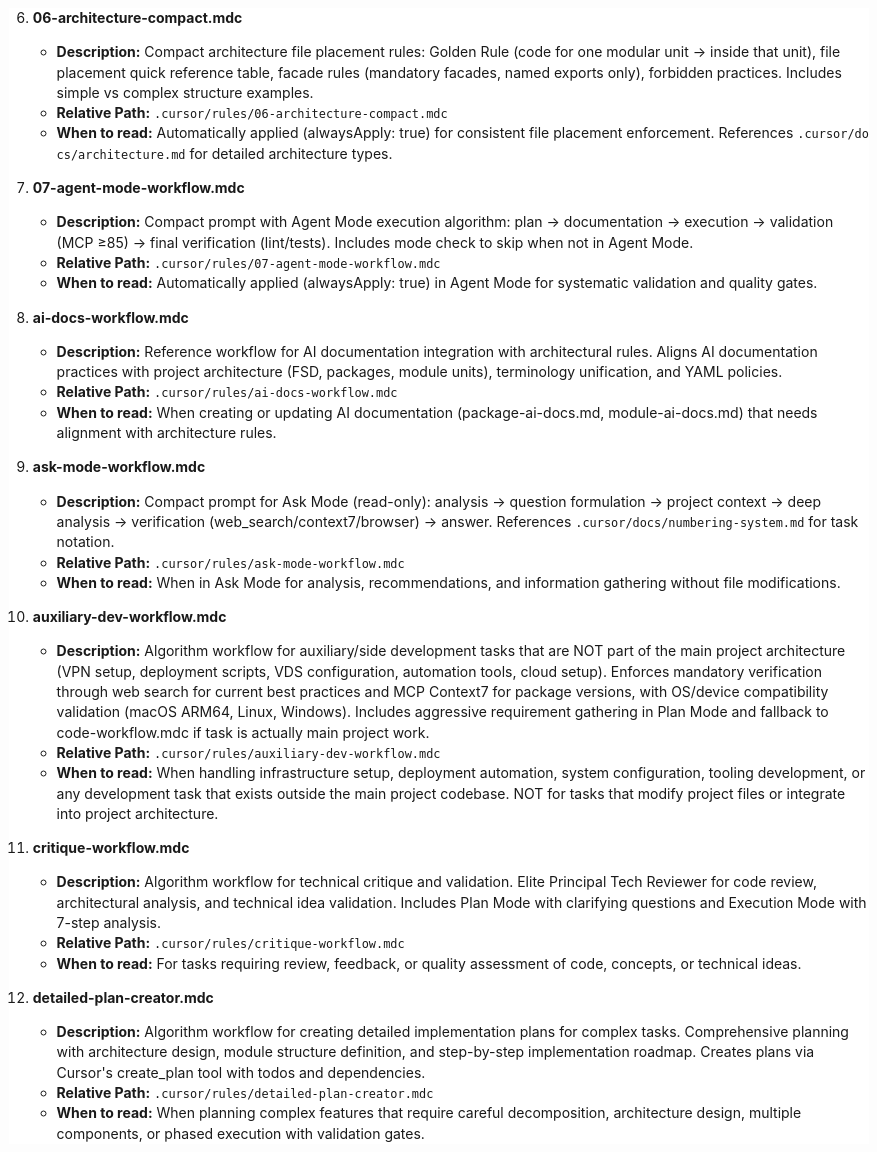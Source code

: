 6. **06-architecture-compact.mdc**
    - **Description:** Compact architecture file placement rules: Golden Rule (code for one modular unit → inside that unit), file placement quick reference table, facade rules (mandatory facades, named exports only), forbidden practices. Includes simple vs complex structure examples.
    - **Relative Path:** `.cursor/rules/06-architecture-compact.mdc`
    - **When to read:** Automatically applied (alwaysApply: true) for consistent file placement enforcement. References `.cursor/docs/architecture.md` for detailed architecture types.

7. **07-agent-mode-workflow.mdc**
    - **Description:** Compact prompt with Agent Mode execution algorithm: plan → documentation → execution → validation (MCP ≥85) → final verification (lint/tests). Includes mode check to skip when not in Agent Mode.
    - **Relative Path:** `.cursor/rules/07-agent-mode-workflow.mdc`
    - **When to read:** Automatically applied (alwaysApply: true) in Agent Mode for systematic validation and quality gates.

8. **ai-docs-workflow.mdc**
    - **Description:** Reference workflow for AI documentation integration with architectural rules. Aligns AI documentation practices with project architecture (FSD, packages, module units), terminology unification, and YAML policies.
    - **Relative Path:** `.cursor/rules/ai-docs-workflow.mdc`
    - **When to read:** When creating or updating AI documentation (package-ai-docs.md, module-ai-docs.md) that needs alignment with architecture rules.

9. **ask-mode-workflow.mdc**
    - **Description:** Compact prompt for Ask Mode (read-only): analysis → question formulation → project context → deep analysis → verification (web_search/context7/browser) → answer. References `.cursor/docs/numbering-system.md` for task notation.
    - **Relative Path:** `.cursor/rules/ask-mode-workflow.mdc`
    - **When to read:** When in Ask Mode for analysis, recommendations, and information gathering without file modifications.

10. **auxiliary-dev-workflow.mdc**
    - **Description:** Algorithm workflow for auxiliary/side development tasks that are NOT part of the main project architecture (VPN setup, deployment scripts, VDS configuration, automation tools, cloud setup). Enforces mandatory verification through web search for current best practices and MCP Context7 for package versions, with OS/device compatibility validation (macOS ARM64, Linux, Windows). Includes aggressive requirement gathering in Plan Mode and fallback to code-workflow.mdc if task is actually main project work.
    - **Relative Path:** `.cursor/rules/auxiliary-dev-workflow.mdc`
    - **When to read:** When handling infrastructure setup, deployment automation, system configuration, tooling development, or any development task that exists outside the main project codebase. NOT for tasks that modify project files or integrate into project architecture.

11. **critique-workflow.mdc**
    - **Description:** Algorithm workflow for technical critique and validation. Elite Principal Tech Reviewer for code review, architectural analysis, and technical idea validation. Includes Plan Mode with clarifying questions and Execution Mode with 7-step analysis.
    - **Relative Path:** `.cursor/rules/critique-workflow.mdc`
    - **When to read:** For tasks requiring review, feedback, or quality assessment of code, concepts, or technical ideas.

12. **detailed-plan-creator.mdc**
    - **Description:** Algorithm workflow for creating detailed implementation plans for complex tasks. Comprehensive planning with architecture design, module structure definition, and step-by-step implementation roadmap. Creates plans via Cursor's create_plan tool with todos and dependencies.
    - **Relative Path:** `.cursor/rules/detailed-plan-creator.mdc`
    - **When to read:** When planning complex features that require careful decomposition, architecture design, multiple components, or phased execution with validation gates.
